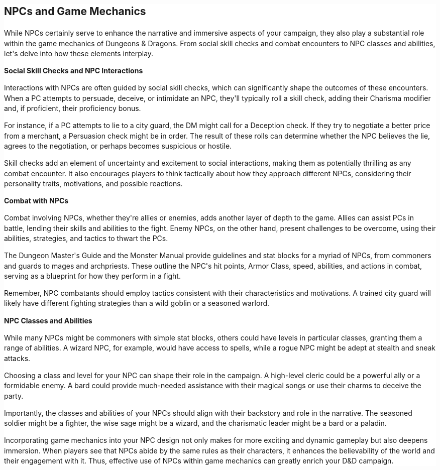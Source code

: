 NPCs and Game Mechanics
-----------------------

While NPCs certainly serve to enhance the narrative and immersive aspects of your campaign, they also play a substantial role within the game mechanics of Dungeons & Dragons. From social skill checks and combat encounters to NPC classes and abilities, let's delve into how these elements interplay.

**Social Skill Checks and NPC Interactions**

Interactions with NPCs are often guided by social skill checks, which can significantly shape the outcomes of these encounters. When a PC attempts to persuade, deceive, or intimidate an NPC, they'll typically roll a skill check, adding their Charisma modifier and, if proficient, their proficiency bonus.

For instance, if a PC attempts to lie to a city guard, the DM might call for a Deception check. If they try to negotiate a better price from a merchant, a Persuasion check might be in order. The result of these rolls can determine whether the NPC believes the lie, agrees to the negotiation, or perhaps becomes suspicious or hostile.

Skill checks add an element of uncertainty and excitement to social interactions, making them as potentially thrilling as any combat encounter. It also encourages players to think tactically about how they approach different NPCs, considering their personality traits, motivations, and possible reactions.

**Combat with NPCs**

Combat involving NPCs, whether they're allies or enemies, adds another layer of depth to the game. Allies can assist PCs in battle, lending their skills and abilities to the fight. Enemy NPCs, on the other hand, present challenges to be overcome, using their abilities, strategies, and tactics to thwart the PCs.

The Dungeon Master's Guide and the Monster Manual provide guidelines and stat blocks for a myriad of NPCs, from commoners and guards to mages and archpriests. These outline the NPC's hit points, Armor Class, speed, abilities, and actions in combat, serving as a blueprint for how they perform in a fight.

Remember, NPC combatants should employ tactics consistent with their characteristics and motivations. A trained city guard will likely have different fighting strategies than a wild goblin or a seasoned warlord.

**NPC Classes and Abilities**

While many NPCs might be commoners with simple stat blocks, others could have levels in particular classes, granting them a range of abilities. A wizard NPC, for example, would have access to spells, while a rogue NPC might be adept at stealth and sneak attacks.

Choosing a class and level for your NPC can shape their role in the campaign. A high-level cleric could be a powerful ally or a formidable enemy. A bard could provide much-needed assistance with their magical songs or use their charms to deceive the party.

Importantly, the classes and abilities of your NPCs should align with their backstory and role in the narrative. The seasoned soldier might be a fighter, the wise sage might be a wizard, and the charismatic leader might be a bard or a paladin.

Incorporating game mechanics into your NPC design not only makes for more exciting and dynamic gameplay but also deepens immersion. When players see that NPCs abide by the same rules as their characters, it enhances the believability of the world and their engagement with it. Thus, effective use of NPCs within game mechanics can greatly enrich your D&D campaign.
